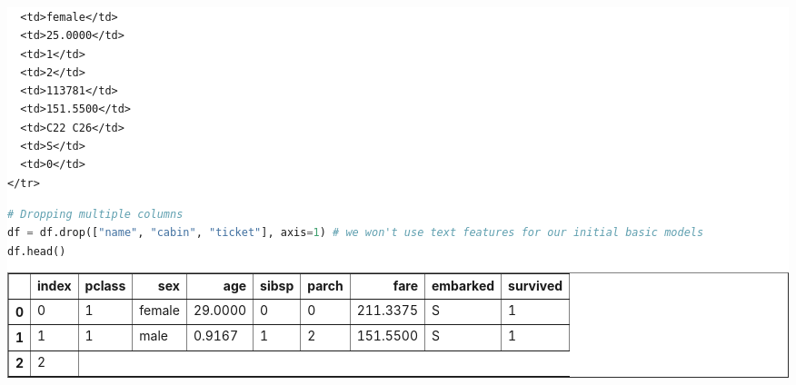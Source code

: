       <td>female</td>
      <td>25.0000</td>
      <td>1</td>
      <td>2</td>
      <td>113781</td>
      <td>151.5500</td>
      <td>C22 C26</td>
      <td>S</td>
      <td>0</td>
    </tr>
  </tbody>
</table>
</div></div>

```python linenums="1"
# Dropping multiple columns
df = df.drop(["name", "cabin", "ticket"], axis=1) # we won't use text features for our initial basic models
df.head()
```
<div class="output_subarea output_html rendered_html"><div>
<table border="1" class="dataframe">
  <thead>
    <tr style="text-align: right;">
      <th></th>
      <th>index</th>
      <th>pclass</th>
      <th>sex</th>
      <th>age</th>
      <th>sibsp</th>
      <th>parch</th>
      <th>fare</th>
      <th>embarked</th>
      <th>survived</th>
    </tr>
  </thead>
  <tbody>
    <tr>
      <th>0</th>
      <td>0</td>
      <td>1</td>
      <td>female</td>
      <td>29.0000</td>
      <td>0</td>
      <td>0</td>
      <td>211.3375</td>
      <td>S</td>
      <td>1</td>
    </tr>
    <tr>
      <th>1</th>
      <td>1</td>
      <td>1</td>
      <td>male</td>
      <td>0.9167</td>
      <td>1</td>
      <td>2</td>
      <td>151.5500</td>
      <td>S</td>
      <td>1</td>
    </tr>
    <tr>
      <th>2</th>
      <td>2</td>
